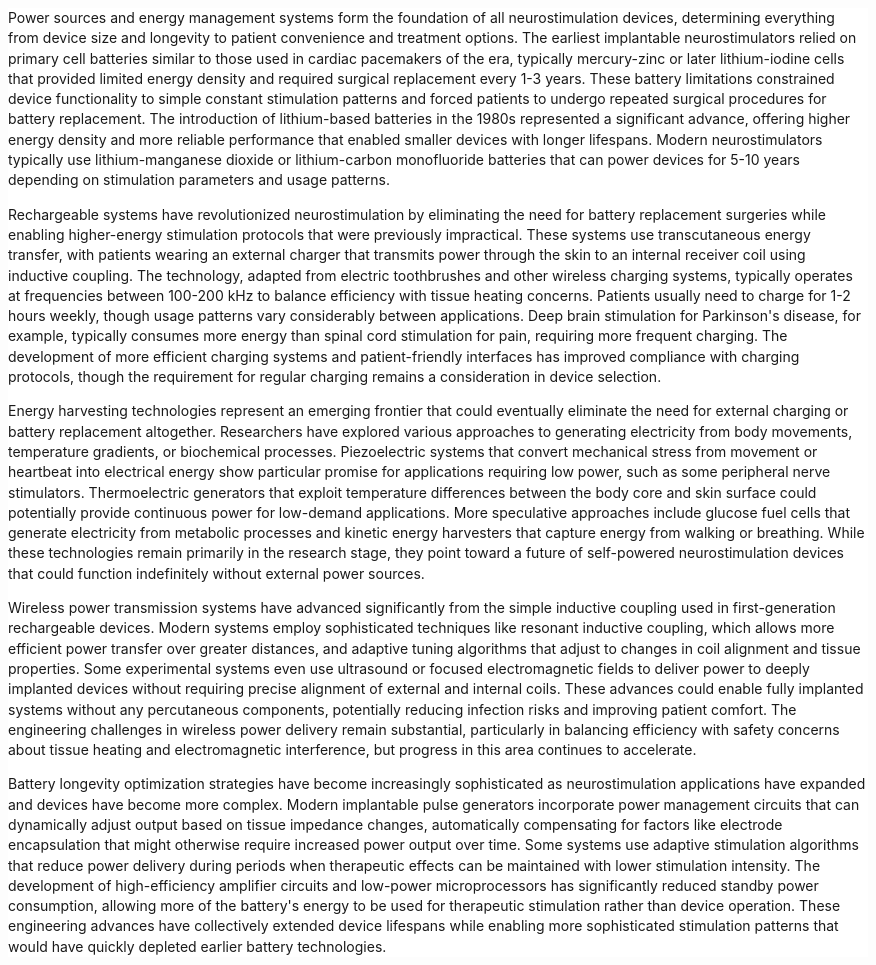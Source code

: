 Power sources and energy management systems form the foundation of all neurostimulation devices, determining everything from device size and longevity to patient convenience and treatment options. The earliest implantable neurostimulators relied on primary cell batteries similar to those used in cardiac pacemakers of the era, typically mercury-zinc or later lithium-iodine cells that provided limited energy density and required surgical replacement every 1-3 years. These battery limitations constrained device functionality to simple constant stimulation patterns and forced patients to undergo repeated surgical procedures for battery replacement. The introduction of lithium-based batteries in the 1980s represented a significant advance, offering higher energy density and more reliable performance that enabled smaller devices with longer lifespans. Modern neurostimulators typically use lithium-manganese dioxide or lithium-carbon monofluoride batteries that can power devices for 5-10 years depending on stimulation parameters and usage patterns.

Rechargeable systems have revolutionized neurostimulation by eliminating the need for battery replacement surgeries while enabling higher-energy stimulation protocols that were previously impractical. These systems use transcutaneous energy transfer, with patients wearing an external charger that transmits power through the skin to an internal receiver coil using inductive coupling. The technology, adapted from electric toothbrushes and other wireless charging systems, typically operates at frequencies between 100-200 kHz to balance efficiency with tissue heating concerns. Patients usually need to charge for 1-2 hours weekly, though usage patterns vary considerably between applications. Deep brain stimulation for Parkinson's disease, for example, typically consumes more energy than spinal cord stimulation for pain, requiring more frequent charging. The development of more efficient charging systems and patient-friendly interfaces has improved compliance with charging protocols, though the requirement for regular charging remains a consideration in device selection.

Energy harvesting technologies represent an emerging frontier that could eventually eliminate the need for external charging or battery replacement altogether. Researchers have explored various approaches to generating electricity from body movements, temperature gradients, or biochemical processes. Piezoelectric systems that convert mechanical stress from movement or heartbeat into electrical energy show particular promise for applications requiring low power, such as some peripheral nerve stimulators. Thermoelectric generators that exploit temperature differences between the body core and skin surface could potentially provide continuous power for low-demand applications. More speculative approaches include glucose fuel cells that generate electricity from metabolic processes and kinetic energy harvesters that capture energy from walking or breathing. While these technologies remain primarily in the research stage, they point toward a future of self-powered neurostimulation devices that could function indefinitely without external power sources.

Wireless power transmission systems have advanced significantly from the simple inductive coupling used in first-generation rechargeable devices. Modern systems employ sophisticated techniques like resonant inductive coupling, which allows more efficient power transfer over greater distances, and adaptive tuning algorithms that adjust to changes in coil alignment and tissue properties. Some experimental systems even use ultrasound or focused electromagnetic fields to deliver power to deeply implanted devices without requiring precise alignment of external and internal coils. These advances could enable fully implanted systems without any percutaneous components, potentially reducing infection risks and improving patient comfort. The engineering challenges in wireless power delivery remain substantial, particularly in balancing efficiency with safety concerns about tissue heating and electromagnetic interference, but progress in this area continues to accelerate.

Battery longevity optimization strategies have become increasingly sophisticated as neurostimulation applications have expanded and devices have become more complex. Modern implantable pulse generators incorporate power management circuits that can dynamically adjust output based on tissue impedance changes, automatically compensating for factors like electrode encapsulation that might otherwise require increased power output over time. Some systems use adaptive stimulation algorithms that reduce power delivery during periods when therapeutic effects can be maintained with lower stimulation intensity. The development of high-efficiency amplifier circuits and low-power microprocessors has significantly reduced standby power consumption, allowing more of the battery's energy to be used for therapeutic stimulation rather than device operation. These engineering advances have collectively extended device lifespans while enabling more sophisticated stimulation patterns that would have quickly depleted earlier battery technologies.
